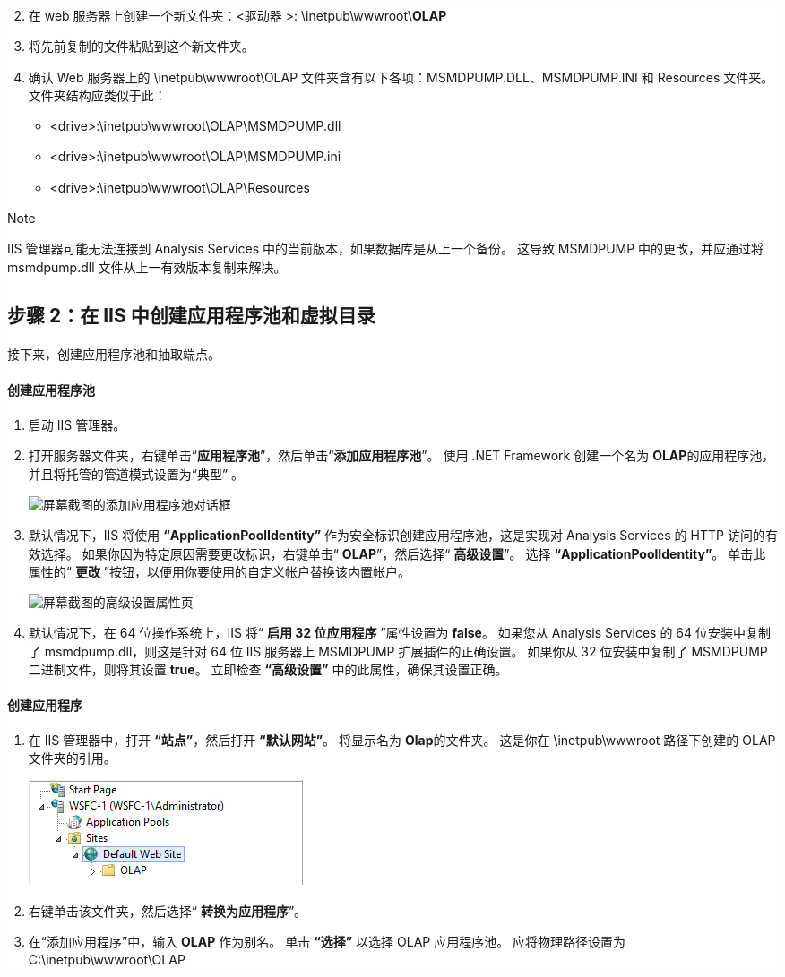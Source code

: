 2.  在 web 服务器上创建一个新文件夹：\<驱动器 >: \inetpub\wwwroot\\**OLAP**  
  
3.  将先前复制的文件粘贴到这个新文件夹。  
  
4.  确认 Web 服务器上的 \inetpub\wwwroot\OLAP 文件夹含有以下各项：MSMDPUMP.DLL、MSMDPUMP.INI 和 Resources 文件夹。 文件夹结构应类似于此：  
  
    -   \<drive>:\inetpub\wwwroot\OLAP\MSMDPUMP.dll  
  
    -   \<drive>:\inetpub\wwwroot\OLAP\MSMDPUMP.ini  
  
    -   \<drive>:\inetpub\wwwroot\OLAP\Resources  
> [!NOTE]  
>  IIS 管理器可能无法连接到 Analysis Services 中的当前版本，如果数据库是从上一个备份。 这导致 MSMDPUMP 中的更改，并应通过将 msmdpump.dll 文件从上一有效版本复制来解决。
  
##  <a name="bkmk_appPool"></a> 步骤 2：在 IIS 中创建应用程序池和虚拟目录  
 接下来，创建应用程序池和抽取端点。  
  
#### <a name="create-an-application-pool"></a>创建应用程序池  
  
1.  启动 IIS 管理器。  
  
2.  打开服务器文件夹，右键单击“**应用程序池**”，然后单击“**添加应用程序池**”。 使用 .NET Framework 创建一个名为 **OLAP**的应用程序池，并且将托管的管道模式设置为“典型” 。  
  
     ![屏幕截图的添加应用程序池对话框](../../analysis-services/instances/media/ssas-httpaccess.PNG "屏幕截图的添加应用程序池对话框")  
  
3.  默认情况下，IIS 将使用 **“ApplicationPoolIdentity”** 作为安全标识创建应用程序池，这是实现对 Analysis Services 的 HTTP 访问的有效选择。 如果你因为特定原因需要更改标识，右键单击“ **OLAP**”，然后选择“ **高级设置**”。 选择 **“ApplicationPoolIdentity”**。 单击此属性的“ **更改** ”按钮，以便用你要使用的自定义帐户替换该内置帐户。  
  
     ![屏幕截图的高级设置属性页](../../analysis-services/instances/media/ssas-httpaccess-advsettings.PNG "屏幕截图的高级设置属性页")  
  
4.  默认情况下，在 64 位操作系统上，IIS 将“ **启用 32 位应用程序** ”属性设置为 **false**。 如果您从 Analysis Services 的 64 位安装中复制了 msmdpump.dll，则这是针对 64 位 IIS 服务器上 MSMDPUMP 扩展插件的正确设置。 如果你从 32 位安装中复制了 MSMDPUMP 二进制文件，则将其设置 **true**。 立即检查 **“高级设置”** 中的此属性，确保其设置正确。  
  
#### <a name="create-an-application"></a>创建应用程序  
  
1.  在 IIS 管理器中，打开 **“站点”**，然后打开 **“默认网站”**。 将显示名为 **Olap**的文件夹。 这是你在 \inetpub\wwwroot 路径下创建的 OLAP 文件夹的引用。  
  
     ![之前的 OLAP 文件夹转换为应用程序](../../analysis-services/instances/media/ssas-httpaccess-convertfolderbefore.png "前的 OLAP 文件夹转换为应用程序")  
  
2.  右键单击该文件夹，然后选择“ **转换为应用程序**”。  
  
3.  在“添加应用程序”中，输入 **OLAP** 作为别名。 单击 **“选择”** 以选择 OLAP 应用程序池。 应将物理路径设置为 C:\inetpub\wwwroot\OLAP  
  